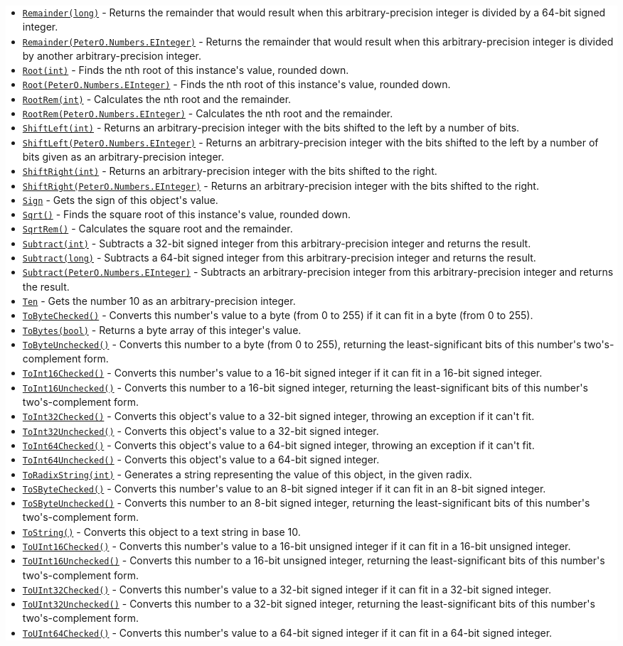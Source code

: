 * <code>[Remainder(long)](#Remainder_long)</code> - Returns the remainder that would result when this arbitrary-precision integer is divided by a 64-bit signed integer.
* <code>[Remainder(PeterO.Numbers.EInteger)](#Remainder_PeterO_Numbers_EInteger)</code> - Returns the remainder that would result when this arbitrary-precision integer is divided by another arbitrary-precision integer.
* <code>[Root(int)](#Root_int)</code> - Finds the nth root of this instance's value, rounded down.
* <code>[Root(PeterO.Numbers.EInteger)](#Root_PeterO_Numbers_EInteger)</code> - Finds the nth root of this instance's value, rounded down.
* <code>[RootRem(int)](#RootRem_int)</code> - Calculates the nth root and the remainder.
* <code>[RootRem(PeterO.Numbers.EInteger)](#RootRem_PeterO_Numbers_EInteger)</code> - Calculates the nth root and the remainder.
* <code>[ShiftLeft(int)](#ShiftLeft_int)</code> - Returns an arbitrary-precision integer with the bits shifted to the left by a number of bits.
* <code>[ShiftLeft(PeterO.Numbers.EInteger)](#ShiftLeft_PeterO_Numbers_EInteger)</code> - Returns an arbitrary-precision integer with the bits shifted to the left by a number of bits given as an arbitrary-precision integer.
* <code>[ShiftRight(int)](#ShiftRight_int)</code> - Returns an arbitrary-precision integer with the bits shifted to the right.
* <code>[ShiftRight(PeterO.Numbers.EInteger)](#ShiftRight_PeterO_Numbers_EInteger)</code> - Returns an arbitrary-precision integer with the bits shifted to the right.
* <code>[Sign](#Sign)</code> - Gets the sign of this object's value.
* <code>[Sqrt()](#Sqrt)</code> - Finds the square root of this instance's value, rounded down.
* <code>[SqrtRem()](#SqrtRem)</code> - Calculates the square root and the remainder.
* <code>[Subtract(int)](#Subtract_int)</code> - Subtracts a 32-bit signed integer from this arbitrary-precision integer and returns the result.
* <code>[Subtract(long)](#Subtract_long)</code> - Subtracts a 64-bit signed integer from this arbitrary-precision integer and returns the result.
* <code>[Subtract(PeterO.Numbers.EInteger)](#Subtract_PeterO_Numbers_EInteger)</code> - Subtracts an arbitrary-precision integer from this arbitrary-precision integer and returns the result.
* <code>[Ten](#Ten)</code> - Gets the number 10 as an arbitrary-precision integer.
* <code>[ToByteChecked()](#ToByteChecked)</code> - Converts this number's value to a byte (from 0 to 255) if it can fit in a byte (from 0 to 255).
* <code>[ToBytes(bool)](#ToBytes_bool)</code> - Returns a byte array of this integer's value.
* <code>[ToByteUnchecked()](#ToByteUnchecked)</code> - Converts this number to a byte (from 0 to 255), returning the least-significant bits of this number's two's-complement form.
* <code>[ToInt16Checked()](#ToInt16Checked)</code> - Converts this number's value to a 16-bit signed integer if it can fit in a 16-bit signed integer.
* <code>[ToInt16Unchecked()](#ToInt16Unchecked)</code> - Converts this number to a 16-bit signed integer, returning the least-significant bits of this number's two's-complement form.
* <code>[ToInt32Checked()](#ToInt32Checked)</code> - Converts this object's value to a 32-bit signed integer, throwing an exception if it can't fit.
* <code>[ToInt32Unchecked()](#ToInt32Unchecked)</code> - Converts this object's value to a 32-bit signed integer.
* <code>[ToInt64Checked()](#ToInt64Checked)</code> - Converts this object's value to a 64-bit signed integer, throwing an exception if it can't fit.
* <code>[ToInt64Unchecked()](#ToInt64Unchecked)</code> - Converts this object's value to a 64-bit signed integer.
* <code>[ToRadixString(int)](#ToRadixString_int)</code> - Generates a string representing the value of this object, in the given radix.
* <code>[ToSByteChecked()](#ToSByteChecked)</code> - Converts this number's value to an 8-bit signed integer if it can fit in an 8-bit signed integer.
* <code>[ToSByteUnchecked()](#ToSByteUnchecked)</code> - Converts this number to an 8-bit signed integer, returning the least-significant bits of this number's two's-complement form.
* <code>[ToString()](#ToString)</code> - Converts this object to a text string in base 10.
* <code>[ToUInt16Checked()](#ToUInt16Checked)</code> - Converts this number's value to a 16-bit unsigned integer if it can fit in a 16-bit unsigned integer.
* <code>[ToUInt16Unchecked()](#ToUInt16Unchecked)</code> - Converts this number to a 16-bit unsigned integer, returning the least-significant bits of this number's two's-complement form.
* <code>[ToUInt32Checked()](#ToUInt32Checked)</code> - Converts this number's value to a 32-bit signed integer if it can fit in a 32-bit signed integer.
* <code>[ToUInt32Unchecked()](#ToUInt32Unchecked)</code> - Converts this number to a 32-bit signed integer, returning the least-significant bits of this number's two's-complement form.
* <code>[ToUInt64Checked()](#ToUInt64Checked)</code> - Converts this number's value to a 64-bit signed integer if it can fit in a 64-bit signed integer.